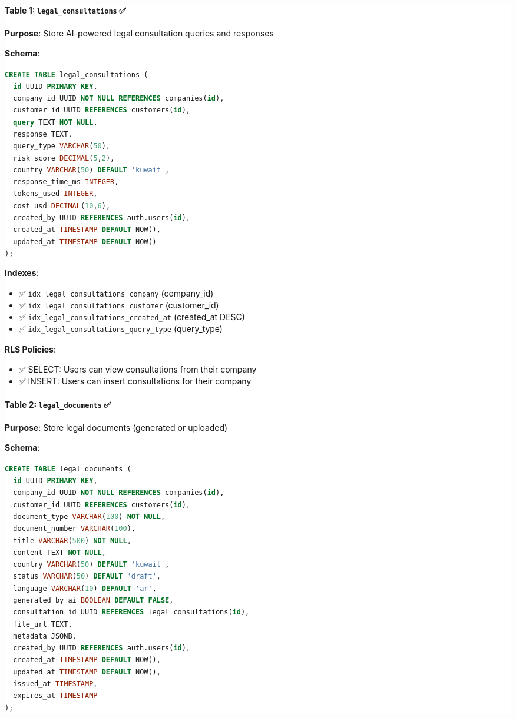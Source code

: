 #### Table 1: `legal_consultations` ✅
**Purpose**: Store AI-powered legal consultation queries and responses

**Schema**:
```sql
CREATE TABLE legal_consultations (
  id UUID PRIMARY KEY,
  company_id UUID NOT NULL REFERENCES companies(id),
  customer_id UUID REFERENCES customers(id),
  query TEXT NOT NULL,
  response TEXT,
  query_type VARCHAR(50),
  risk_score DECIMAL(5,2),
  country VARCHAR(50) DEFAULT 'kuwait',
  response_time_ms INTEGER,
  tokens_used INTEGER,
  cost_usd DECIMAL(10,6),
  created_by UUID REFERENCES auth.users(id),
  created_at TIMESTAMP DEFAULT NOW(),
  updated_at TIMESTAMP DEFAULT NOW()
);
```

**Indexes**:
- ✅ `idx_legal_consultations_company` (company_id)
- ✅ `idx_legal_consultations_customer` (customer_id)
- ✅ `idx_legal_consultations_created_at` (created_at DESC)
- ✅ `idx_legal_consultations_query_type` (query_type)

**RLS Policies**:
- ✅ SELECT: Users can view consultations from their company
- ✅ INSERT: Users can insert consultations for their company

#### Table 2: `legal_documents` ✅
**Purpose**: Store legal documents (generated or uploaded)

**Schema**:
```sql
CREATE TABLE legal_documents (
  id UUID PRIMARY KEY,
  company_id UUID NOT NULL REFERENCES companies(id),
  customer_id UUID REFERENCES customers(id),
  document_type VARCHAR(100) NOT NULL,
  document_number VARCHAR(100),
  title VARCHAR(500) NOT NULL,
  content TEXT NOT NULL,
  country VARCHAR(50) DEFAULT 'kuwait',
  status VARCHAR(50) DEFAULT 'draft',
  language VARCHAR(10) DEFAULT 'ar',
  generated_by_ai BOOLEAN DEFAULT FALSE,
  consultation_id UUID REFERENCES legal_consultations(id),
  file_url TEXT,
  metadata JSONB,
  created_by UUID REFERENCES auth.users(id),
  created_at TIMESTAMP DEFAULT NOW(),
  updated_at TIMESTAMP DEFAULT NOW(),
  issued_at TIMESTAMP,
  expires_at TIMESTAMP
);
```

